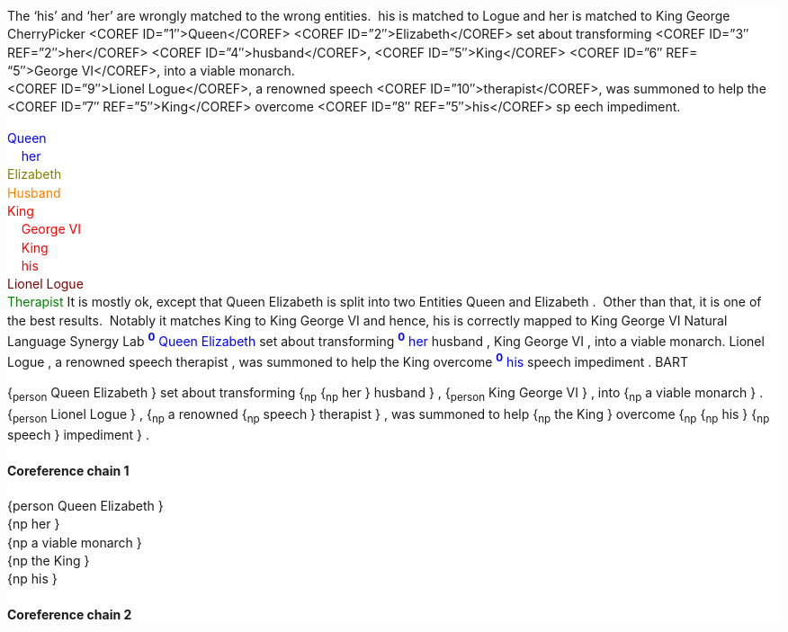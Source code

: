 <td valign="top" width="177">The ‘his’ and ‘her’ are wrongly matched to the wrong entities.&nbsp; his is matched to Logue and her is matched to King George</td>
</tr>
<tr>
<td valign="top" width="88">CherryPicker</td>
<td valign="top" width="333">&lt;COREF ID=”1″&gt;Queen&lt;/COREF&gt; &lt;COREF ID=”2″&gt;Elizabeth&lt;/COREF&gt; set about transforming &lt;COREF ID=”3″ REF=”2″&gt;her&lt;/COREF&gt; &lt;COREF ID=”4″&gt;husband&lt;/COREF&gt;, &lt;COREF ID=”5″&gt;King&lt;/COREF&gt; &lt;COREF ID=”6″ REF=&nbsp;&nbsp;&nbsp; “5″&gt;George VI&lt;/COREF&gt;, into a viable monarch.<br />
&lt;COREF ID=”9″&gt;Lionel Logue&lt;/COREF&gt;, a renowned speech &lt;COREF ID=”10″&gt;therapist&lt;/COREF&gt;, was summoned to help the &lt;COREF ID=”7″ REF=”5″&gt;King&lt;/COREF&gt; overcome &lt;COREF ID=”8″ REF=”5″&gt;his&lt;/COREF&gt; sp eech impediment.</p>
<p><span style="color: #0000ff;">Queen</span><br />
     <span style="color: #0000ff;">&nbsp;&nbsp;&nbsp;&nbsp;her</span><br />
     <span style="color: #808000;">Elizabeth</span><br />
     <span style="color: #ff8000;">Husband</span><br />
     <span style="color: #ff0000;">King</span><br />
     <span style="color: #ff0000;">&nbsp;&nbsp;&nbsp;&nbsp;George VI</span><br />
     <span style="color: #ff0000;">&nbsp;&nbsp;&nbsp;&nbsp;King</span><br />
     <span style="color: #ff0000;">&nbsp;&nbsp;&nbsp;&nbsp;his</span><br />
     <span style="color: #800000;">Lionel Logue</span><br />
     <span style="color: #008000;">Therapist</span>
     </td>
<td valign="top" width="177">It is mostly ok, except that Queen Elizabeth is split into two Entities Queen and Elizabeth .&nbsp; Other than that, it is one of the best results.&nbsp; Notably it matches King to King George VI and hence, his is correctly mapped to King George VI</td>
</tr>
<tr class="alt-table-row">
<td valign="top" width="88">Natural Language Synergy Lab</td>
<td valign="top" width="333"><span class="bBlue"><span style="color: #0000ff;"><sup><strong>0</strong></sup> Queen Elizabeth</span> </span>set about transforming <span class="bBlue"><span style="color: #0000ff;"><sup><strong>0</strong></sup> her</span> </span>husband , King George VI , into a viable monarch. Lionel Logue , a renowned speech therapist , was summoned to help the King overcome <span class="bBlue"><span style="color: #0000ff;"><sup><strong>0</strong></sup> his</span> </span>speech impediment .</td>
<td valign="top" width="177"></td>
</tr>
<tr>
<td valign="top" width="88">BART</td>
<td valign="top" width="333">
<div id="coref" class="minidisc"><span class="coref-active">{<sub class="chunk">person</sub> Queen Elizabeth } </span>set about transforming {<sub class="chunk">np</sub> <span class="coref-active" onclick="set_activeset('set_1')">{<sub class="chunk">np</sub> her } </span>husband } , {<sub class="chunk">person</sub> King George VI } , into <span class="coref-active" onclick="set_activeset('set_1')">{<sub class="chunk">np</sub> a viable monarch } </span>. <span class="coref-inactive" onclick="set_activeset('set_0')">{<sub class="chunk">person</sub> Lionel Logue } </span>, <span class="coref-inactive" onclick="set_activeset('set_0')">{<sub class="chunk">np</sub> a renowned <span class="coref-inactive" onclick="set_activeset('set_2')">{<sub class="chunk">np</sub> speech } </span>therapist } </span>, was summoned to help <span class="coref-active" onclick="set_activeset('set_1')">{<sub class="chunk">np</sub> the King } </span>overcome {<sub class="chunk">np</sub> <span class="coref-active" onclick="set_activeset('set_1')">{<sub class="chunk">np</sub> his } </span><span class="coref-inactive" onclick="set_activeset('set_2')">{<sub class="chunk">np</sub> speech } </span>impediment } .</div>
<h4>Coreference chain 1</h4>
<div id="coref-chain" class="minidisc">
<div>{person Queen Elizabeth }</div>
<div>{np her }</div>
<div>{np a viable monarch }</div>
<div>{np the King }</div>
<div>{np his }</div>
<div></div>
</p></div>
<h4>Coreference chain 2</h4>
<div id="coref-chain" class="minidisc">